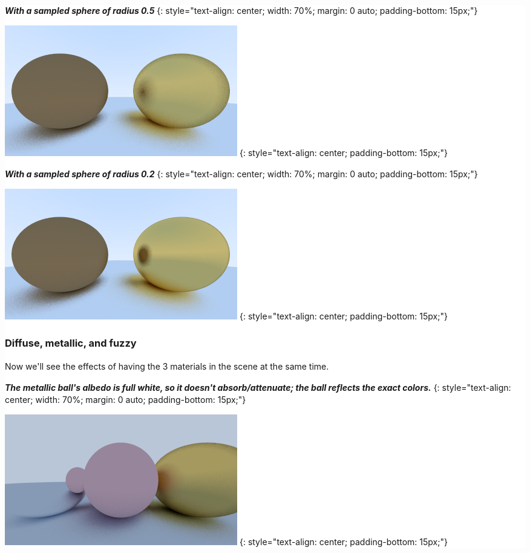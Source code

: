 ***With a sampled sphere of radius 0.5***
{: style="text-align: center; width: 70%; margin: 0 auto; padding-bottom: 15px;"}

![](/assets/2020-02-07-ray-tracing-in-one-weekend/45.png)
{: style="text-align: center; padding-bottom: 15px;"}

***With a sampled sphere of radius 0.2***
{: style="text-align: center; width: 70%; margin: 0 auto; padding-bottom: 15px;"}

![](/assets/2020-02-07-ray-tracing-in-one-weekend/44.png)
{: style="text-align: center; padding-bottom: 15px;"}

### Diffuse, metallic, and fuzzy

Now we'll see the effects of having the 3 materials in the scene at the same time.

***The metallic ball's albedo is full white, so it doesn't absorb/attenuate; the ball reflects the exact colors.***
{: style="text-align: center; width: 70%; margin: 0 auto; padding-bottom: 15px;"}

![](/assets/2020-02-07-ray-tracing-in-one-weekend/46.png)
{: style="text-align: center; padding-bottom: 15px;"}
